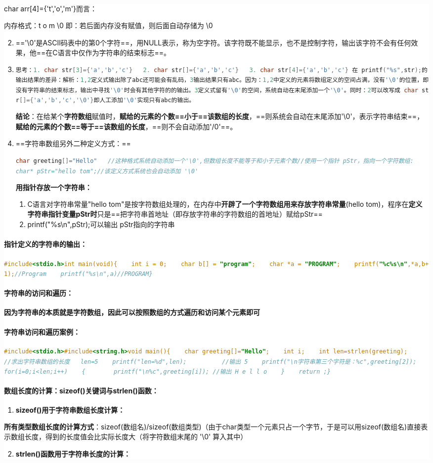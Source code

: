    char arr[4]={'t','o','m'}而言：

   内存格式：t   o   m   \0     即：若后面内存没有赋值，则后面自动存储为  \0 

2. =='\0'是ASCII码表中的第0个字符==，用NULL表示，称为空字符。该字符既不能显示，也不是控制字符，输出该字符不会有任何效果，他==在C语言中仅作为字符串的结束标志==。

3. ```c
   思考：1. char str[3]={'a','b','c'}   2. char str[]={'a','b','c'}   3. char str[4]={'a','b','c'} 在 printf("%s",str);的输出结果的差异：解析：1,2定义式输出除了abc还可能会有乱码，3输出结果只有abc。因为：1,2中定义的元素将数组定义的空间占满，没有'\0'的位置，即没有字符串的结束标志，输出中寻找'\0'时会有其他字符的的输出。3定义式留有'\0'的空间，系统自动在末尾添加一个'\0'。同时：2可以改写成 char str[]={'a','b','c','\0'}即人工添加'\0'实现只有abc的输出。
   ```

   **结论**：在给某个**字符数组**赋值时，**赋给的元素的个数==小于==该数组的长度**，==则系统会自动在末尾添加'\0'，表示字符串结束==，**赋给的元素的个数==等于==该数组的长度**，==则不会自动添加'/0'==。

4. ==字符串数组另外二种定义方式：==

   ```c
   char greeting[]="Hello"   //这种格式系统自动添加一个'\0',但数组长度不能等于和小于元素个数//使用一个指针 pStr，指向一个字符数组:    char* pStr="hello tom";//该定义方式系统也会自动添加 '\0'
   ```

   **用指针存放一个字符串：**

   1. C语言对字符串常量"hello tom"是按字符数组处理的，在内存中**开辟了一个字符数组用来存放字符串常量**(hello tom)，程序在**定义字符串指针变量pStr时**只是==把字符串首地址（即存放字符串的字符数组的首地址）赋给pStr==
   2. printf("%s\n",pStr);可以输出 pStr指向的字符串

#### 指针定义的字符串的输出：

```c
#include<stdio.h>int main(void){    int i = 0;    char b[] = "program";    char *a = "PROGRAM";    printf("%c%s\n",*a,b+1);//Program    printf("%s\n",a)//PROGRAM}
```

#### 字符串的访问和遍历：

**因为字符串的本质就是字符数组，因此可以按照数组的方式遍历和访问某个元素即可**

#### 字符串访问和遍历案例：

```c
#include<stdio.h>#include<string.h>void main(){    char greeting[]="Hello";    int i;    int len=strlen(greeting);       //求出字符串数组的长度   len=5    printf("len=%d",len);          //输出 5    printf("\n字符串第三个字符是：%c",greeting[2]);    for(i=0;i<len;i++)    {        printf("\n%c",greeting[i]); //输出 H e l l o    }    return ;}
```

#### 数组长度的计算：sizeof()关键词与strlen()函数：

1. **sizeof()用于字符串数组长度计算：**

**所有类型数组长度的计算方式**：sizeof(数组名)/sizeof(数组类型)（由于char类型一个元素只占一个字节，于是可以用sizeof(数组名)直接表示数组长度，得到的长度值会比实际长度大（将字符数组末尾的 '\0' 算入其中）

2. **strlen()函数用于字符串长度的计算：**


[行指针与列指针]: https://blog.csdn.net/junbopengpeng/article/details/16821161?ops_request_misc=%257B%2522request%255Fid%2522%253A%2522161880077516780261994263%2522%252C%2522scm%2522%253A%252220140713.130102334..%2522%257D&amp;request_id=161880077516780261994263&amp;biz_id=0&amp;utm_medium=distribute.pc_search_result.none-task-blog-2~all~sobaiduend~default-1-16821161.first_rank_v2_pc_rank_v29&amp;utm_term=%E4%BA%8C%E7%BB%B4%E6%95%B0%E7%BB%84%E8%A1%8C%E6%8C%87%E9%92%88%E5%92%8C%E5%88%97%E6%8C%87%E9%92%88